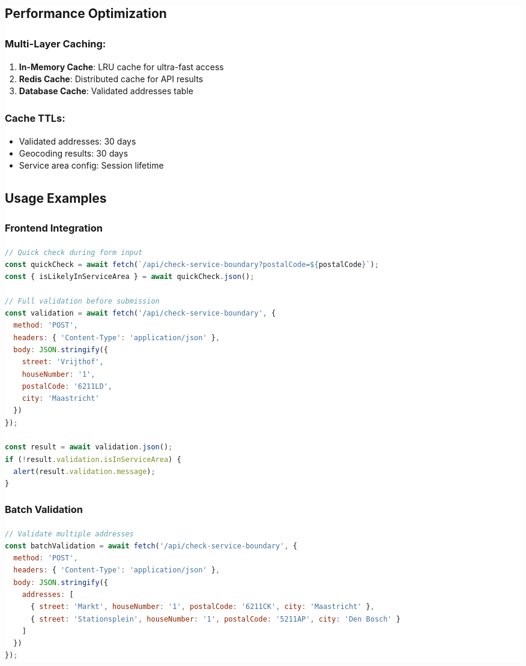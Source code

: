 ## Performance Optimization

### Multi-Layer Caching:
1. **In-Memory Cache**: LRU cache for ultra-fast access
2. **Redis Cache**: Distributed cache for API results
3. **Database Cache**: Validated addresses table

### Cache TTLs:
- Validated addresses: 30 days
- Geocoding results: 30 days
- Service area config: Session lifetime

## Usage Examples

### Frontend Integration

```javascript
// Quick check during form input
const quickCheck = await fetch(`/api/check-service-boundary?postalCode=${postalCode}`);
const { isLikelyInServiceArea } = await quickCheck.json();

// Full validation before submission
const validation = await fetch('/api/check-service-boundary', {
  method: 'POST',
  headers: { 'Content-Type': 'application/json' },
  body: JSON.stringify({
    street: 'Vrijthof',
    houseNumber: '1',
    postalCode: '6211LD',
    city: 'Maastricht'
  })
});

const result = await validation.json();
if (!result.validation.isInServiceArea) {
  alert(result.validation.message);
}
```

### Batch Validation

```javascript
// Validate multiple addresses
const batchValidation = await fetch('/api/check-service-boundary', {
  method: 'POST',
  headers: { 'Content-Type': 'application/json' },
  body: JSON.stringify({
    addresses: [
      { street: 'Markt', houseNumber: '1', postalCode: '6211CK', city: 'Maastricht' },
      { street: 'Stationsplein', houseNumber: '1', postalCode: '5211AP', city: 'Den Bosch' }
    ]
  })
});
```
